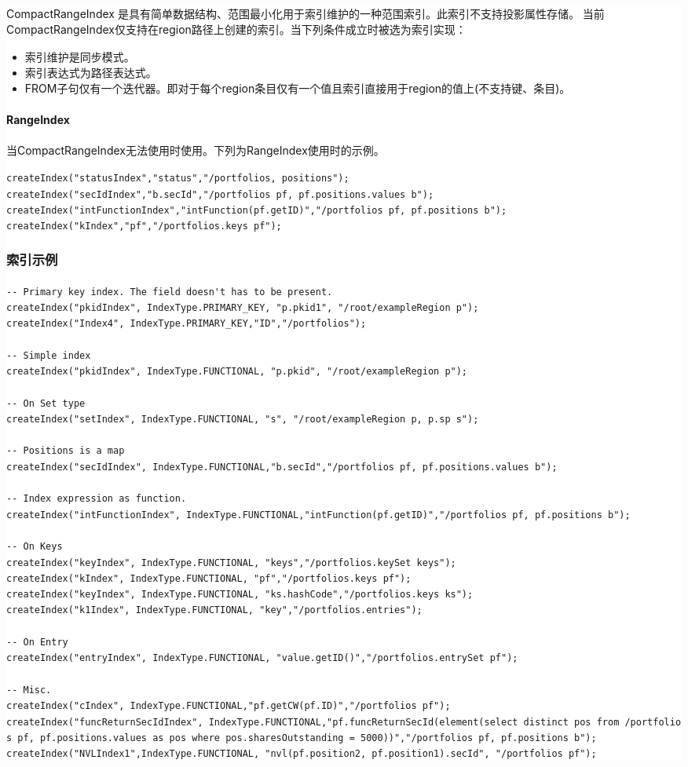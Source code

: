 CompactRangeIndex 是具有简单数据结构、范围最小化用于索引维护的一种范围索引。此索引不支持投影属性存储。
当前CompactRangeIndex仅支持在region路径上创建的索引。当下列条件成立时被选为索引实现：
- 索引维护是同步模式。
- 索引表达式为路径表达式。
- FROM子句仅有一个迭代器。即对于每个region条目仅有一个值且索引直接用于region的值上(不支持键、条目)。

#### RangeIndex

当CompactRangeIndex无法使用时使用。下列为RangeIndex使用时的示例。
```
createIndex("statusIndex","status","/portfolios, positions");
createIndex("secIdIndex","b.secId","/portfolios pf, pf.positions.values b"); 
createIndex("intFunctionIndex","intFunction(pf.getID)","/portfolios pf, pf.positions b");
createIndex("kIndex","pf","/portfolios.keys pf");
```

### 索引示例

```
-- Primary key index. The field doesn't has to be present. 
createIndex("pkidIndex", IndexType.PRIMARY_KEY, "p.pkid1", "/root/exampleRegion p"); 
createIndex("Index4", IndexType.PRIMARY_KEY,"ID","/portfolios"); 

-- Simple index 
createIndex("pkidIndex", IndexType.FUNCTIONAL, "p.pkid", "/root/exampleRegion p"); 

-- On Set type 
createIndex("setIndex", IndexType.FUNCTIONAL, "s", "/root/exampleRegion p, p.sp s"); 

-- Positions is a map 
createIndex("secIdIndex", IndexType.FUNCTIONAL,"b.secId","/portfolios pf, pf.positions.values b"); 

-- Index expression as function.
createIndex("intFunctionIndex", IndexType.FUNCTIONAL,"intFunction(pf.getID)","/portfolios pf, pf.positions b");

-- On Keys 
createIndex("keyIndex", IndexType.FUNCTIONAL, "keys","/portfolios.keySet keys");  
createIndex("kIndex", IndexType.FUNCTIONAL, "pf","/portfolios.keys pf");
createIndex("keyIndex", IndexType.FUNCTIONAL, "ks.hashCode","/portfolios.keys ks"); 
createIndex("k1Index", IndexType.FUNCTIONAL, "key","/portfolios.entries"); 

-- On Entry 
createIndex("entryIndex", IndexType.FUNCTIONAL, "value.getID()","/portfolios.entrySet pf"); 

-- Misc. 
createIndex("cIndex", IndexType.FUNCTIONAL,"pf.getCW(pf.ID)","/portfolios pf");
createIndex("funcReturnSecIdIndex", IndexType.FUNCTIONAL,"pf.funcReturnSecId(element(select distinct pos from /portfolios pf, pf.positions.values as pos where pos.sharesOutstanding = 5000))","/portfolios pf, pf.positions b"); 
createIndex("NVLIndex1",IndexType.FUNCTIONAL, "nvl(pf.position2, pf.position1).secId", "/portfolios pf");
```
